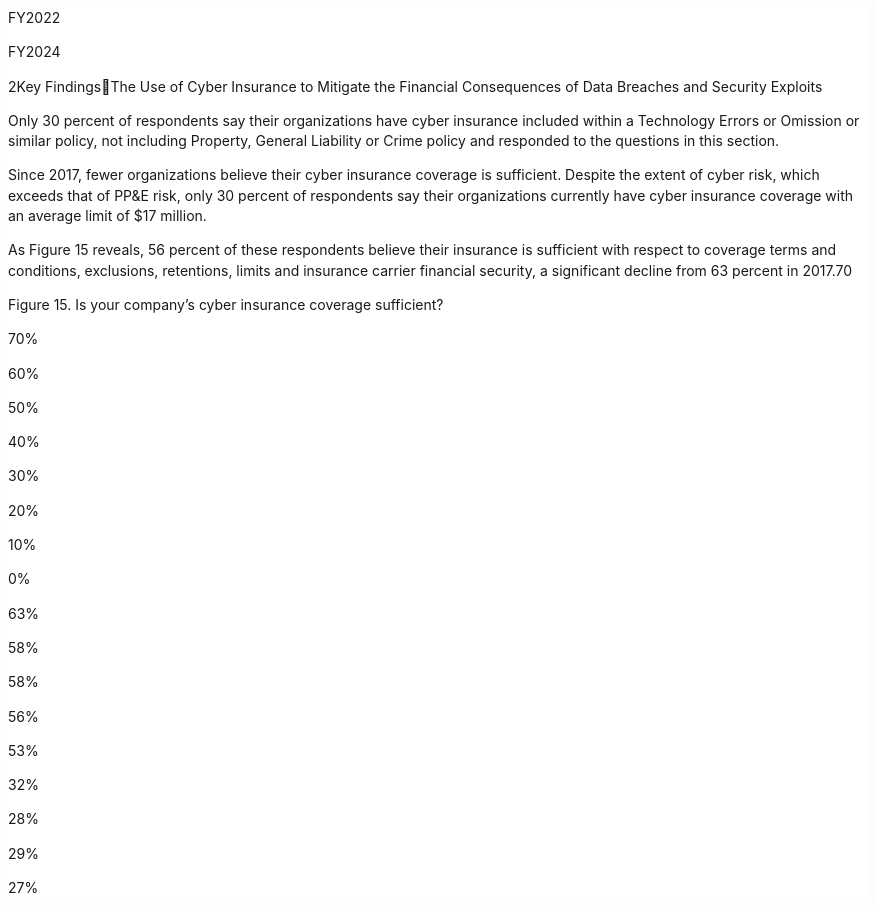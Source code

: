  FY2022 

 FY2024

2Key FindingsThe Use of Cyber Insurance to Mitigate the Financial 
Consequences of Data Breaches and Security Exploits

Only 30 percent of respondents say their organizations 
have cyber insurance included within a Technology 
Errors or Omission or similar policy, not including 
Property, General Liability or Crime policy and 
responded to the questions in this section.

Since 2017, fewer organizations believe their cyber 
insurance coverage is sufficient. Despite the extent 
of cyber risk, which exceeds that of PP\&E risk, only 
30 percent of respondents say their organizations 
currently have cyber insurance coverage with an 
average limit of $17 million. 

As Figure 15 reveals, 56 percent of these respondents 
believe their insurance is sufficient with respect to 
coverage terms and conditions, exclusions, retentions, 
limits and insurance carrier financial security, 
a significant decline from 63 percent in 2017\.70

Figure 15\. Is your company’s cyber insurance coverage sufficient?

70%

60%

50%

40%

30%

20%

10%

0%

63%

58%

58%

56%

53%

32%

28%

29%

27%
